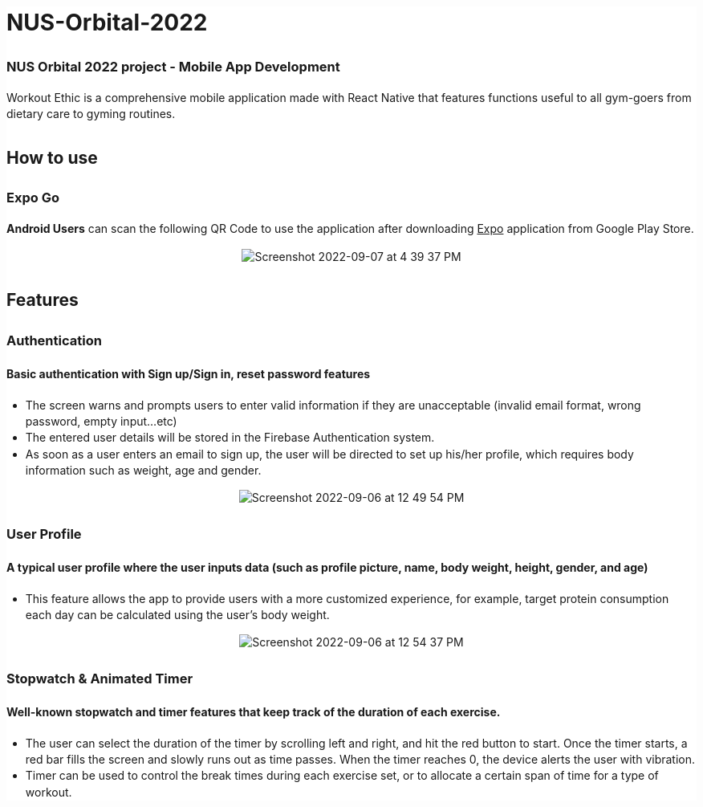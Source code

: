 # NUS-Orbital-2022
### NUS Orbital 2022 project - Mobile App Development
Workout Ethic is a comprehensive mobile application made with React Native that features functions useful to all gym-goers from dietary care to gyming routines.

## How to use
### Expo Go
**Android Users** can scan the following QR Code to use the application after downloading [Expo](https://play.google.com/store/apps/details?id=host.exp.exponent&hl=en_SG&gl=US) application from Google Play Store. 

<p align="center">
<img width="278" alt="Screenshot 2022-09-07 at 4 39 37 PM" src="https://user-images.githubusercontent.com/97205844/188832400-7a4d6b01-9a0b-436a-b08b-be366e00af2f.png">
</p>


## Features
### Authentication
#### Basic authentication with Sign up/Sign in, reset password features
- The screen warns and prompts users to enter valid information if they are unacceptable (invalid email format, wrong password, empty input…etc)
- The entered user details will be stored in the Firebase Authentication system.
- As soon as a user enters an email to sign up, the user will be directed to set
 up his/her profile, which requires body information such as weight, age and gender.
 
 <p align="center">
 <img width="620" alt="Screenshot 2022-09-06 at 12 49 54 PM" src="https://user-images.githubusercontent.com/97205844/188549376-5b97b288-5af5-4586-ae2d-fb881c075da7.png">
 </p>

### User Profile
#### A typical user profile where the user inputs data (such as profile picture, name, body weight, height, gender, and age)
- This feature allows the app to provide users with a more customized experience, for example, target protein consumption each day can be calculated using the user’s body weight.

<p align="center">
<img width="368" alt="Screenshot 2022-09-06 at 12 54 37 PM" src="https://user-images.githubusercontent.com/97205844/188549908-170d9d9d-3632-4a28-95c8-997d30dddb48.png">
</p>

### Stopwatch & Animated Timer
#### Well-known stopwatch and timer features that keep track of the duration of each exercise. 
- The user can select the duration of the timer by scrolling left and right, and hit the red button to start. Once the timer starts, a red bar fills the screen and slowly runs out as time passes. When the timer reaches 0, the device alerts the user with vibration.
- Timer can be used to control the break times during each exercise set, or to allocate a certain span of time for a type of workout. 
